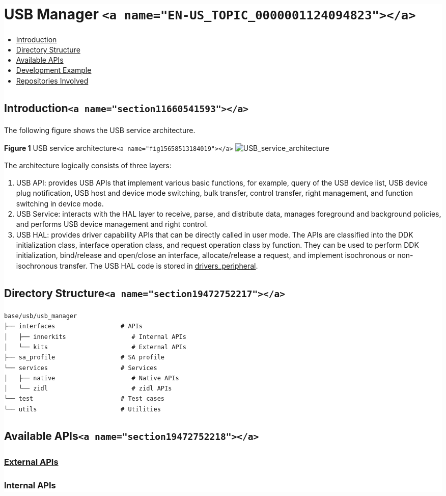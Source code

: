 # USB Manager `<a name="EN-US_TOPIC_0000001124094823"></a>`

- [Introduction](#section11660541593)
- [Directory Structure](#section19472752217)
- [Available APIs](#section19472752218)
- [Development Example](#section19472752219)
- [Repositories Involved](#section63151229062)

## Introduction`<a name="section11660541593"></a>`

The following figure shows the USB service architecture.

**Figure 1**  USB service architecture`<a name="fig15658513184019"></a>`
![](figures/usb-manager-architecture.png "USB_service_architecture")

The architecture logically consists of three layers:

1. USB API: provides USB APIs that implement various basic functions, for example, query of the USB device list, USB device plug notification, USB host and device mode switching, bulk transfer, control transfer, right management, and function switching in device mode.
2. USB Service: interacts with the HAL layer to receive, parse, and distribute data, manages foreground and background policies, and performs USB device management and right control.
3. USB HAL: provides driver capability APIs that can be directly called in user mode. The APIs are classified into the DDK initialization class, interface operation class, and request operation class by function. They can be used to perform DDK initialization, bind/release and open/close an interface, allocate/release a request, and implement isochronous or non-isochronous transfer. The USB HAL code is stored in [drivers\_peripheral](https://gitee.com/openharmony/drivers_peripheral/blob/master/README.md).

## Directory Structure`<a name="section19472752217"></a>`

```
base/usb/usb_manager
├── interfaces                  # APIs
│   ├── innerkits                  # Internal APIs
│   └── kits                       # External APIs
├── sa_profile                  # SA profile
└── services                    # Services
│   ├── native                     # Native APIs
│   └── zidl                       # zidl APIs
└── test                        # Test cases
└── utils                       # Utilities
```

## Available APIs`<a name="section19472752218"></a>`

### [External APIs](https://gitee.com/openharmony/usb_manager/blob/master/interfaces/kits/js/@ohos.usb.d.ts)

### Internal APIs
